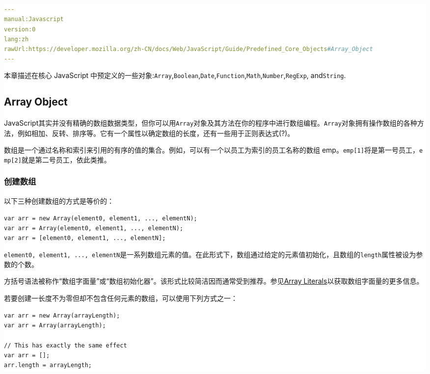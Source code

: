 ```yaml
---
manual:Javascript
version:0
lang:zh
rawUrl:https://developer.mozilla.org/zh-CN/docs/Web/JavaScript/Guide/Predefined_Core_Objects#Array_Object
---
```






本章描述在核心 JavaScript 中预定义的一些对象:`Array`,`Boolean`,`Date`,`Function`,`Math`,`Number`,`RegExp`, and`String`.


## Array Object<a name="Array_Object"></a>


JavaScript其实并没有精确的数组数据类型，但你可以用`Array`对象及其方法在你的程序中进行数组编程。`Array`对象拥有操作数组的各种方法，例如相加、反转、排序等。它有一个属性以确定数组的长度，还有一些用于正则表达式(?)。



数组是一个通过名称和索引来引用的有序的值的集合。例如，可以有一个以员工为索引的员工名称的数组 emp。`emp[1]`将是第一号员工，`emp[2]`就是第二号员工，依此类推。


### 创建数组<a name="创建数组"></a>


以下三种创建数组的方式是等价的：


```
var arr = new Array(element0, element1, ..., elementN);
var arr = Array(element0, element1, ..., elementN);
var arr = [element0, element1, ..., elementN];
```



`element0, element1, ..., elementN`是一系列数组元素的值。在此形式下，数组通过给定的元素值初始化，且数组的`length`属性被设为参数的个数。



方括号语法被称作“数组字面量”或“数组初始化器”。该形式比较简洁因而通常受到推荐。参见[Array Literals](%45160 "zh-CN/docs/JavaScript/Guide/Values, Variables, and Literals#Array Literals")以获取数组字面量的更多信息。



若要创建一长度不为零但却不包含任何元素的数组，可以使用下列方式之一：


```
var arr = new Array(arrayLength);
var arr = Array(arrayLength);

// This has exactly the same effect
var arr = [];
arr.length = arrayLength;
```
